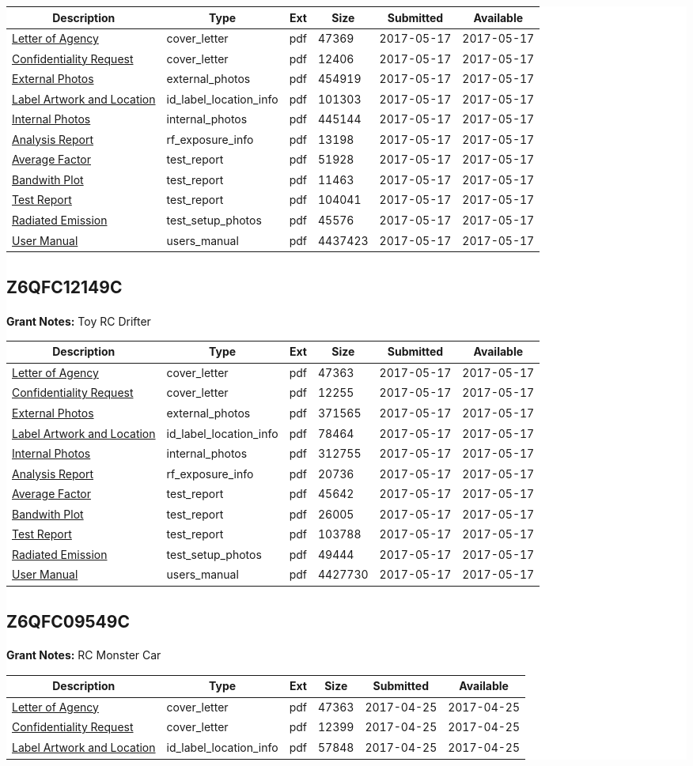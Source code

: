 | Description | Type | Ext | Size | Submitted | Available |
| ----------- | ---- | --- | ---- | --------- | --------- |
| [Letter of Agency](Z6QFC12127C/2c6e3b9f21e464d566b41875ef5944b2/3383272.pdf) | cover_letter | pdf | 47369 | 2017-05-17 | 2017-05-17 |
| [Confidentiality Request](Z6QFC12127C/2c6e3b9f21e464d566b41875ef5944b2/3394970.pdf) | cover_letter | pdf | 12406 | 2017-05-17 | 2017-05-17 |
| [External Photos](Z6QFC12127C/2c6e3b9f21e464d566b41875ef5944b2/3394979.pdf) | external_photos | pdf | 454919 | 2017-05-17 | 2017-05-17 |
| [Label Artwork and Location](Z6QFC12127C/2c6e3b9f21e464d566b41875ef5944b2/3394980.pdf) | id_label_location_info | pdf | 101303 | 2017-05-17 | 2017-05-17 |
| [Internal Photos](Z6QFC12127C/2c6e3b9f21e464d566b41875ef5944b2/3394981.pdf) | internal_photos | pdf | 445144 | 2017-05-17 | 2017-05-17 |
| [Analysis Report](Z6QFC12127C/2c6e3b9f21e464d566b41875ef5944b2/3394982.pdf) | rf_exposure_info | pdf | 13198 | 2017-05-17 | 2017-05-17 |
| [Average Factor](Z6QFC12127C/2c6e3b9f21e464d566b41875ef5944b2/3394975.pdf) | test_report | pdf | 51928 | 2017-05-17 | 2017-05-17 |
| [Bandwith Plot](Z6QFC12127C/2c6e3b9f21e464d566b41875ef5944b2/3394976.pdf) | test_report | pdf | 11463 | 2017-05-17 | 2017-05-17 |
| [Test Report](Z6QFC12127C/2c6e3b9f21e464d566b41875ef5944b2/3394977.pdf) | test_report | pdf | 104041 | 2017-05-17 | 2017-05-17 |
| [Radiated Emission](Z6QFC12127C/2c6e3b9f21e464d566b41875ef5944b2/3394978.pdf) | test_setup_photos | pdf | 45576 | 2017-05-17 | 2017-05-17 |
| [User Manual](Z6QFC12127C/2c6e3b9f21e464d566b41875ef5944b2/3394971.pdf) | users_manual | pdf | 4437423 | 2017-05-17 | 2017-05-17 |
## Z6QFC12149C
**Grant Notes:** Toy RC Drifter

| Description | Type | Ext | Size | Submitted | Available |
| ----------- | ---- | --- | ---- | --------- | --------- |
| [Letter of Agency](Z6QFC12149C/0064f06df50046fcac765ce14ae9f636/3369178.pdf) | cover_letter | pdf | 47363 | 2017-05-17 | 2017-05-17 |
| [Confidentiality Request](Z6QFC12149C/0064f06df50046fcac765ce14ae9f636/3395001.pdf) | cover_letter | pdf | 12255 | 2017-05-17 | 2017-05-17 |
| [External Photos](Z6QFC12149C/0064f06df50046fcac765ce14ae9f636/3395010.pdf) | external_photos | pdf | 371565 | 2017-05-17 | 2017-05-17 |
| [Label Artwork and Location](Z6QFC12149C/0064f06df50046fcac765ce14ae9f636/3395011.pdf) | id_label_location_info | pdf | 78464 | 2017-05-17 | 2017-05-17 |
| [Internal Photos](Z6QFC12149C/0064f06df50046fcac765ce14ae9f636/3395012.pdf) | internal_photos | pdf | 312755 | 2017-05-17 | 2017-05-17 |
| [Analysis Report](Z6QFC12149C/0064f06df50046fcac765ce14ae9f636/3395014.pdf) | rf_exposure_info | pdf | 20736 | 2017-05-17 | 2017-05-17 |
| [Average Factor](Z6QFC12149C/0064f06df50046fcac765ce14ae9f636/3395006.pdf) | test_report | pdf | 45642 | 2017-05-17 | 2017-05-17 |
| [Bandwith Plot](Z6QFC12149C/0064f06df50046fcac765ce14ae9f636/3395007.pdf) | test_report | pdf | 26005 | 2017-05-17 | 2017-05-17 |
| [Test Report](Z6QFC12149C/0064f06df50046fcac765ce14ae9f636/3395008.pdf) | test_report | pdf | 103788 | 2017-05-17 | 2017-05-17 |
| [Radiated Emission](Z6QFC12149C/0064f06df50046fcac765ce14ae9f636/3395009.pdf) | test_setup_photos | pdf | 49444 | 2017-05-17 | 2017-05-17 |
| [User Manual](Z6QFC12149C/0064f06df50046fcac765ce14ae9f636/3395002.pdf) | users_manual | pdf | 4427730 | 2017-05-17 | 2017-05-17 |
## Z6QFC09549C
**Grant Notes:** RC Monster Car

| Description | Type | Ext | Size | Submitted | Available |
| ----------- | ---- | --- | ---- | --------- | --------- |
| [Letter of Agency](Z6QFC09549C/54ec160c335b31b6cbfb76ffe653172c/3369178.pdf) | cover_letter | pdf | 47363 | 2017-04-25 | 2017-04-25 |
| [Confidentiality Request](Z6QFC09549C/54ec160c335b31b6cbfb76ffe653172c/3369249.pdf) | cover_letter | pdf | 12399 | 2017-04-25 | 2017-04-25 |
| [Label Artwork and Location](Z6QFC09549C/54ec160c335b31b6cbfb76ffe653172c/3369259.pdf) | id_label_location_info | pdf | 57848 | 2017-04-25 | 2017-04-25 |
